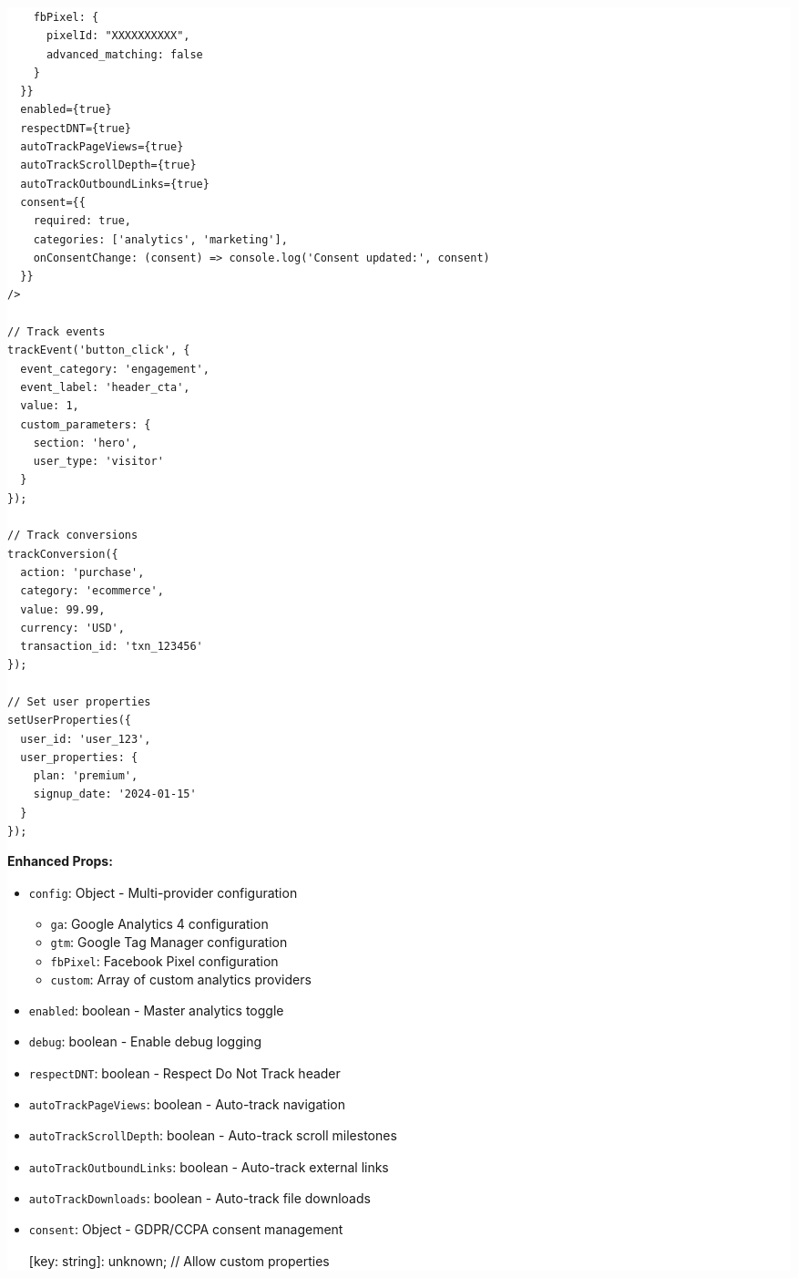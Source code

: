```tsx
    fbPixel: {
      pixelId: "XXXXXXXXXX",
      advanced_matching: false
    }
  }}
  enabled={true}
  respectDNT={true}
  autoTrackPageViews={true}
  autoTrackScrollDepth={true}
  autoTrackOutboundLinks={true}
  consent={{
    required: true,
    categories: ['analytics', 'marketing'],
    onConsentChange: (consent) => console.log('Consent updated:', consent)
  }}
/>

// Track events
trackEvent('button_click', {
  event_category: 'engagement',
  event_label: 'header_cta',
  value: 1,
  custom_parameters: {
    section: 'hero',
    user_type: 'visitor'
  }
});

// Track conversions
trackConversion({
  action: 'purchase',
  category: 'ecommerce',
  value: 99.99,
  currency: 'USD',
  transaction_id: 'txn_123456'
});

// Set user properties
setUserProperties({
  user_id: 'user_123',
  user_properties: {
    plan: 'premium',
    signup_date: '2024-01-15'
  }
});
```

**Enhanced Props:**
- `config`: Object - Multi-provider configuration
  - `ga`: Google Analytics 4 configuration
  - `gtm`: Google Tag Manager configuration  
  - `fbPixel`: Facebook Pixel configuration
  - `custom`: Array of custom analytics providers
- `enabled`: boolean - Master analytics toggle
- `debug`: boolean - Enable debug logging
- `respectDNT`: boolean - Respect Do Not Track header
- `autoTrackPageViews`: boolean - Auto-track navigation
- `autoTrackScrollDepth`: boolean - Auto-track scroll milestones
- `autoTrackOutboundLinks`: boolean - Auto-track external links
- `autoTrackDownloads`: boolean - Auto-track file downloads
- `consent`: Object - GDPR/CCPA consent management


  [key: string]: unknown; // Allow custom properties